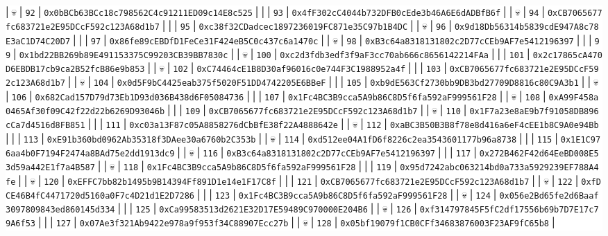 | 💀 | `92` | `0x0bBCb63BCc18c798562C4c91211ED09c14E8c525` |
|  | `93` | `0x4fF302cC4044b732DFB0cEde3b46A6E6dADBfB6f` |
| 💀 | `94` | `0xCB7065677fc683721e2E95DCcF592c123A68d1b7` |
|  | `95` | `0xc38f32CDadcec1897236019FC871e35C97b1B4DC` |
| 💀 | `96` | `0x9d18Db56314b5839cdE947A8c78E3aC1D74C20D7` |
|  | `97` | `0x86fe89cEBDfD1FeCe31F424eB5C0c437c6a1470c` |
| 💀 | `98` | `0xB3c64a8318131802c2D77cCEb9AF7e5412196397` |
|  | `99` | `0x1bd22BB269b89E491153375C99203CB39BB7830c` |
| 💀 | `100` | `0xc2d3fdb3edf3f9aF3cc70ab666c8656142214FAa` |
|  | `101` | `0x2c17865cA470D6EBDB17cb9ca2B52fcB86e9b853` |
| 💀 | `102` | `0xC74464cE1B8D30af96016c0e744F3C1988952a4f` |
|  | `103` | `0xCB7065677fc683721e2E95DCcF592c123A68d1b7` |
| 💀 | `104` | `0x0d5F9bC4425eab375f5020F51DD4742205E6BBeF` |
|  | `105` | `0xb9dE563Cf2730bb9DB3bd27709D8816c80C9A3b1` |
| 💀 | `106` | `0x682Cad157D79d73Eb1D93d036B438d6F05084736` |
|  | `107` | `0x1Fc4BC3B9cca5A9b86C8D5f6fa592aF999561F28` |
| 💀 | `108` | `0xA99F458a0465Af30f09C42f22d22b6269D93046b` |
|  | `109` | `0xCB7065677fc683721e2E95DCcF592c123A68d1b7` |
| 💀 | `110` | `0x1F7a23e8aE9b7f91058DB896cCa7d4516d8FB851` |
|  | `111` | `0xc03a13F87c05A8858276dCbBfE38f22A4888642e` |
| 💀 | `112` | `0xaBC3B50B3B8f78e8d416a6eF4cEE1b8C9A0e94Bb` |
|  | `113` | `0xE91b360bd0962Ab35318f3DAee30a6760b2C353b` |
| 💀 | `114` | `0xd512ee04A1fD6f8226c2ea3543601177b96a8738` |
|  | `115` | `0x1E1C976aa4b0F7194F2474a8BAd75e2dd1913dc9` |
| 💀 | `116` | `0xB3c64a8318131802c2D77cCEb9AF7e5412196397` |
|  | `117` | `0x272B462F42d64EeBD008E53d59a442E1f7a4B587` |
| 💀 | `118` | `0x1Fc4BC3B9cca5A9b86C8D5f6fa592aF999561F28` |
|  | `119` | `0x95d7242abc063214bd0a733a5929239EF788A4fe` |
| 💀 | `120` | `0xEFFC7bb82b1495b9B14394Ff891D1e14e1F17C8f` |
|  | `121` | `0xCB7065677fc683721e2E95DCcF592c123A68d1b7` |
| 💀 | `122` | `0xfDCE46B4fC4471720d5160a0F7c4D21d1E2D7286` |
|  | `123` | `0x1Fc4BC3B9cca5A9b86C8D5f6fa592aF999561F28` |
| 💀 | `124` | `0x056e2Bd65fe2d6Baaf3097809843ed860145d334` |
|  | `125` | `0xCa99583513d2621E32D17E59489C970000E204B6` |
| 💀 | `126` | `0xf314797845F5fC2df17556b69b7D7E17c79A6f53` |
|  | `127` | `0x07Ae3f321Ab9422e978a9f953f34C88907Ecc27b` |
| 💀 | `128` | `0x05bf19079f1CB0CFf34683876003F23AF9fC65b8` |